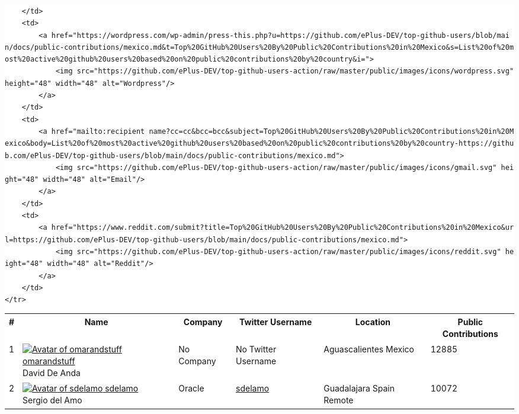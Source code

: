 		</td>
		<td>
			<a href="https://wordpress.com/wp-admin/press-this.php?u=https://github.com/ePlus-DEV/top-github-users/blob/main/docs/public-contributions/mexico.md&t=Top%20GitHub%20Users%20By%20Public%20Contributions%20in%20Mexico&s=List%20of%20most%20active%20github%20users%20based%20on%20public%20contributions%20by%20country&i=">
				<img src="https://github.com/ePlus-DEV/top-github-users-action/raw/master/public/images/icons/wordpress.svg" height="48" width="48" alt="Wordpress"/>
			</a>
		</td>
		<td>
			<a href="mailto:recipient name?cc=cc&bcc=bcc&subject=Top%20GitHub%20Users%20By%20Public%20Contributions%20in%20Mexico&body=List%20of%20most%20active%20github%20users%20based%20on%20public%20contributions%20by%20country-https://github.com/ePlus-DEV/top-github-users/blob/main/docs/public-contributions/mexico.md">
				<img src="https://github.com/ePlus-DEV/top-github-users-action/raw/master/public/images/icons/gmail.svg" height="48" width="48" alt="Email"/>
			</a>
		</td>
		<td>
			<a href="https://www.reddit.com/submit?title=Top%20GitHub%20Users%20By%20Public%20Contributions%20in%20Mexico&url=https://github.com/ePlus-DEV/top-github-users/blob/main/docs/public-contributions/mexico.md">
				<img src="https://github.com/ePlus-DEV/top-github-users-action/raw/master/public/images/icons/reddit.svg" height="48" width="48" alt="Reddit"/>
			</a>
		</td>
	</tr>
</table>

<table>
	<tr>
		<th>#</th>
		<th>Name</th>
		<th>Company</th>
		<th>Twitter Username</th>
		<th>Location</th>
		<th>Public Contributions</th>
	</tr>
	<tr>
		<td>1</td>
		<td>
			<a target="_blank" href="https://github.com/omarandstuff">
				<img src="https://private-avatars.githubusercontent.com/u/8797222?jwt=eyJhbGciOiJIUzI1NiIsInR5cCI6IkpXVCJ9.eyJpc3MiOiJnaXRodWIuY29tIiwiYXVkIjoicmF3LmdpdGh1YnVzZXJjb250ZW50LmNvbSIsImtleSI6ImtleTEiLCJleHAiOjE3MzQ1MzcwMDAsIm5iZiI6MTczNDUzNTgwMCwicGF0aCI6Ii91Lzg3OTcyMjIifQ.q4VUsemGICVgvXWY6Qw3ZuflpFlWZh_xOpBEssdrKJ8&s=72&u=d01deeb6e6d7bcfd18dfea5399e52b5f337a72ed&v=4" width="24" alt="Avatar of omarandstuff"/> omarandstuff
			</a><br/>
			David De Anda
		</td>
		<td>No Company</td>
		<td>No Twitter Username</td>
		<td>Aguascalientes Mexico</td>
		<td>12885</td>
	</tr>
	<tr>
		<td>2</td>
		<td>
			<a target="_blank" href="https://github.com/sdelamo">
				<img src="https://private-avatars.githubusercontent.com/u/864788?jwt=eyJhbGciOiJIUzI1NiIsInR5cCI6IkpXVCJ9.eyJpc3MiOiJnaXRodWIuY29tIiwiYXVkIjoicmF3LmdpdGh1YnVzZXJjb250ZW50LmNvbSIsImtleSI6ImtleTEiLCJleHAiOjE3MzQ1MzY0MDAsIm5iZiI6MTczNDUzNTIwMCwicGF0aCI6Ii91Lzg2NDc4OCJ9.BAhJ5TpTwkve4czFPVLOpQivwoo9kWJMEGwmb8hwatQ&s=72&u=6f286b21ed6f5b37479197d20b5db90a099ad633&v=4" width="24" alt="Avatar of sdelamo"/> sdelamo
			</a><br/>
			Sergio del Amo
		</td>
		<td>Oracle </td>
		<td><a target="_blank" href="https://twitter.com/sdelamo">sdelamo</a></td>
		<td>Guadalajara Spain Remote</td>
		<td>10072</td>